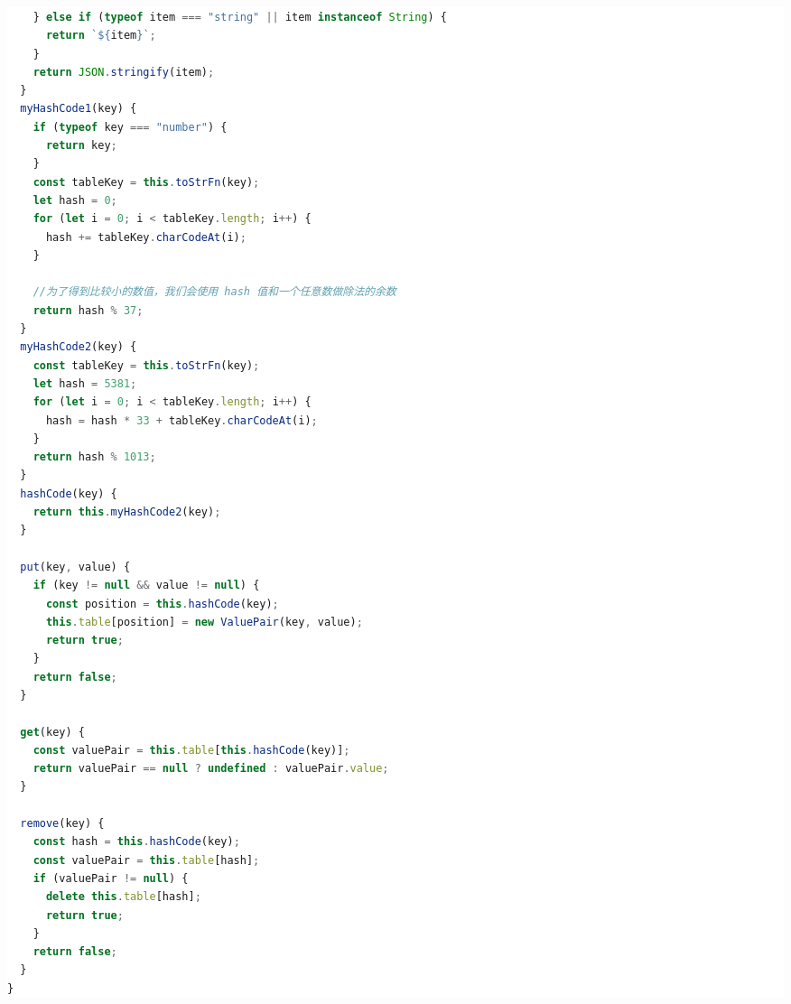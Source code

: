 ```js
    } else if (typeof item === "string" || item instanceof String) {
      return `${item}`;
    }
    return JSON.stringify(item);
  }
  myHashCode1(key) {
    if (typeof key === "number") {
      return key;
    }
    const tableKey = this.toStrFn(key);
    let hash = 0;
    for (let i = 0; i < tableKey.length; i++) {
      hash += tableKey.charCodeAt(i);
    }

    //为了得到比较小的数值，我们会使用 hash 值和一个任意数做除法的余数
    return hash % 37;
  }
  myHashCode2(key) {
    const tableKey = this.toStrFn(key);
    let hash = 5381;
    for (let i = 0; i < tableKey.length; i++) {
      hash = hash * 33 + tableKey.charCodeAt(i);
    }
    return hash % 1013;
  }
  hashCode(key) {
    return this.myHashCode2(key);
  }

  put(key, value) {
    if (key != null && value != null) {
      const position = this.hashCode(key);
      this.table[position] = new ValuePair(key, value);
      return true;
    }
    return false;
  }

  get(key) {
    const valuePair = this.table[this.hashCode(key)];
    return valuePair == null ? undefined : valuePair.value;
  }

  remove(key) {
    const hash = this.hashCode(key);
    const valuePair = this.table[hash];
    if (valuePair != null) {
      delete this.table[hash];
      return true;
    }
    return false;
  }
}
```
